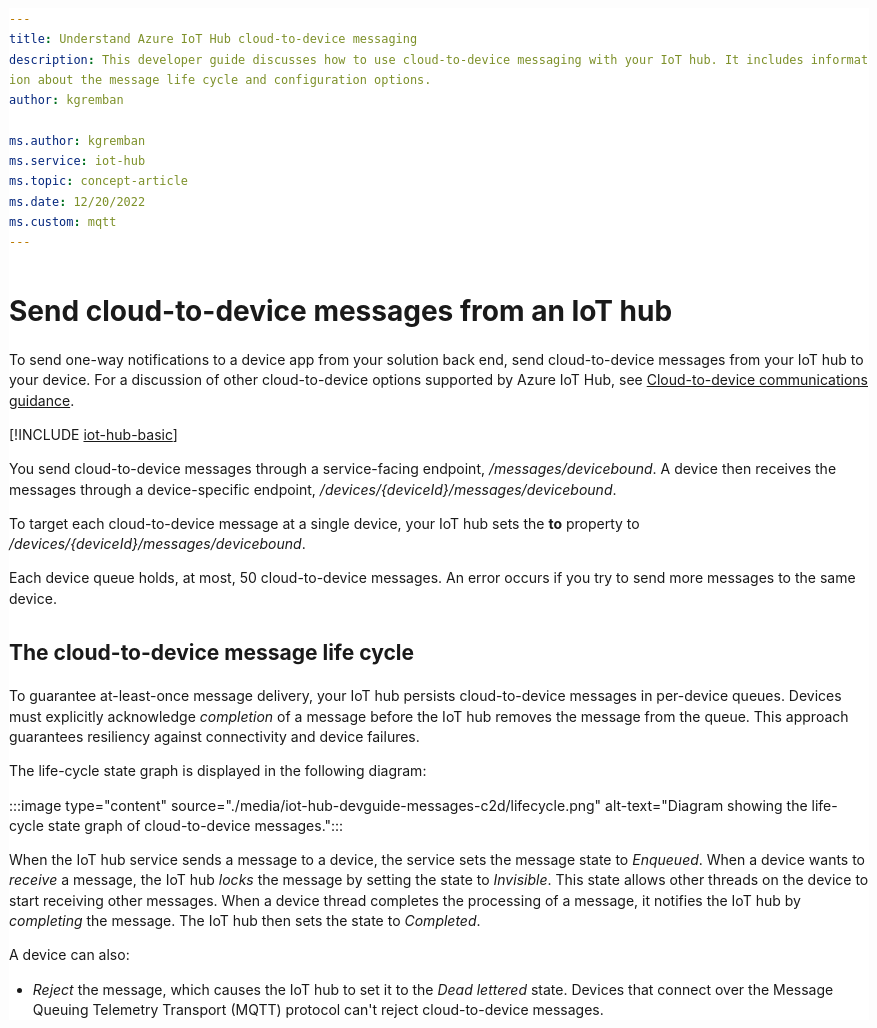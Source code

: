 ```yaml
---
title: Understand Azure IoT Hub cloud-to-device messaging
description: This developer guide discusses how to use cloud-to-device messaging with your IoT hub. It includes information about the message life cycle and configuration options.
author: kgremban

ms.author: kgremban
ms.service: iot-hub
ms.topic: concept-article
ms.date: 12/20/2022
ms.custom: mqtt
---
```


# Send cloud-to-device messages from an IoT hub

To send one-way notifications to a device app from your solution back end, send cloud-to-device messages from your IoT hub to your device. For a discussion of other cloud-to-device options supported by Azure IoT Hub, see [Cloud-to-device communications guidance](iot-hub-devguide-c2d-guidance.md).

[!INCLUDE [iot-hub-basic](../../includes/iot-hub-basic-whole.md)]

You send cloud-to-device messages through a service-facing endpoint, */messages/devicebound*. A device then receives the messages through a device-specific endpoint, */devices/{deviceId}/messages/devicebound*.

To target each cloud-to-device message at a single device, your IoT hub sets the **to** property to */devices/{deviceId}/messages/devicebound*.

Each device queue holds, at most, 50 cloud-to-device messages. An error occurs if you try to send more messages to the same device.

## The cloud-to-device message life cycle

To guarantee at-least-once message delivery, your IoT hub persists cloud-to-device messages in per-device queues. Devices must explicitly acknowledge *completion* of a message before the IoT hub removes the message from the queue. This approach guarantees resiliency against connectivity and device failures.

The life-cycle state graph is displayed in the following diagram:

:::image type="content" source="./media/iot-hub-devguide-messages-c2d/lifecycle.png" alt-text="Diagram showing the life-cycle state graph of cloud-to-device messages.":::

When the IoT hub service sends a message to a device, the service sets the message state to *Enqueued*. When a device wants to *receive* a message, the IoT hub *locks* the message by setting the state to *Invisible*. This state allows other threads on the device to start receiving other messages. When a device thread completes the processing of a message, it notifies the IoT hub by *completing* the message. The IoT hub then sets the state to *Completed*.

A device can also:

* *Reject* the message, which causes the IoT hub to set it to the *Dead lettered* state. Devices that connect over the Message Queuing Telemetry Transport (MQTT) protocol can't reject cloud-to-device messages.
